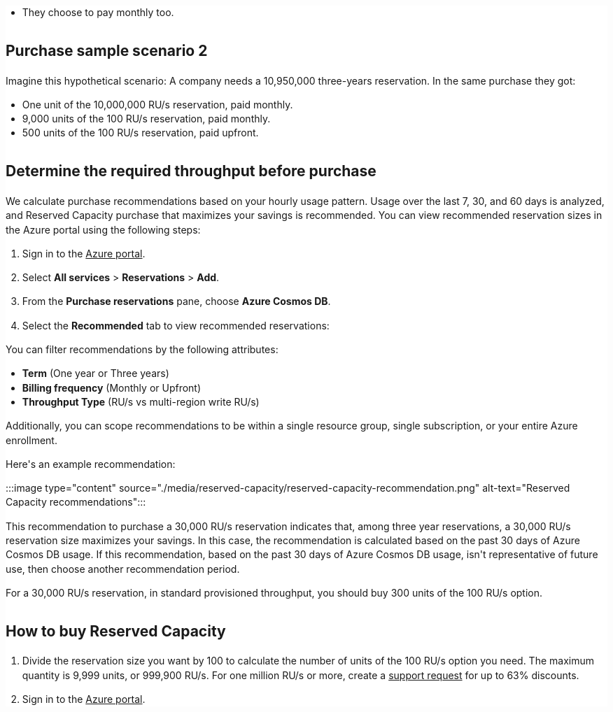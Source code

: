   * They choose to pay monthly too.

## Purchase sample scenario 2

Imagine this hypothetical scenario: A company needs a 10,950,000 three-years reservation. In the same purchase they got:

 * One unit of the 10,000,000 RU/s reservation, paid monthly.
 * 9,000 units of the 100 RU/s reservation, paid monthly.
 * 500 units of the 100 RU/s reservation, paid upfront.

## Determine the required throughput before purchase

We calculate purchase recommendations based on your hourly usage pattern. Usage over the last 7, 30, and 60 days is analyzed, and Reserved Capacity purchase that maximizes your savings is recommended. You can view recommended reservation sizes in the Azure portal using the following steps:

1. Sign in to the [Azure portal](https://portal.azure.com).

2. Select **All services** > **Reservations** > **Add**.

3. From the **Purchase reservations** pane, choose **Azure Cosmos DB**.

4. Select the **Recommended** tab to view recommended reservations:

You can filter recommendations by the following attributes:

- **Term** (One year or Three years)
- **Billing frequency** (Monthly or Upfront)
- **Throughput Type** (RU/s vs multi-region write RU/s)

Additionally, you can scope recommendations to be within a single resource group, single subscription, or your entire Azure enrollment. 

Here's an example recommendation:

:::image type="content" source="./media/reserved-capacity/reserved-capacity-recommendation.png" alt-text="Reserved Capacity recommendations":::

This recommendation to purchase a 30,000 RU/s reservation indicates that, among three year reservations, a 30,000 RU/s reservation size maximizes your savings. In this case, the recommendation is calculated based on the past 30 days of Azure Cosmos DB usage. If this recommendation, based on the past 30 days of Azure Cosmos DB usage, isn't representative of future use, then choose another recommendation period.

For a 30,000 RU/s reservation, in standard provisioned throughput, you should buy 300 units of the 100 RU/s option.


## How to buy Reserved Capacity

1. Divide the reservation size you want by 100 to calculate the number of units of the 100 RU/s option you need. The maximum quantity is 9,999 units, or 999,900 RU/s. For one million RU/s or more, create a [support request](https://portal.azure.com/#blade/Microsoft_Azure_Support/HelpAndSupportBlade/newsupportrequest) for up to 63% discounts.

2. Sign in to the [Azure portal](https://portal.azure.com).
